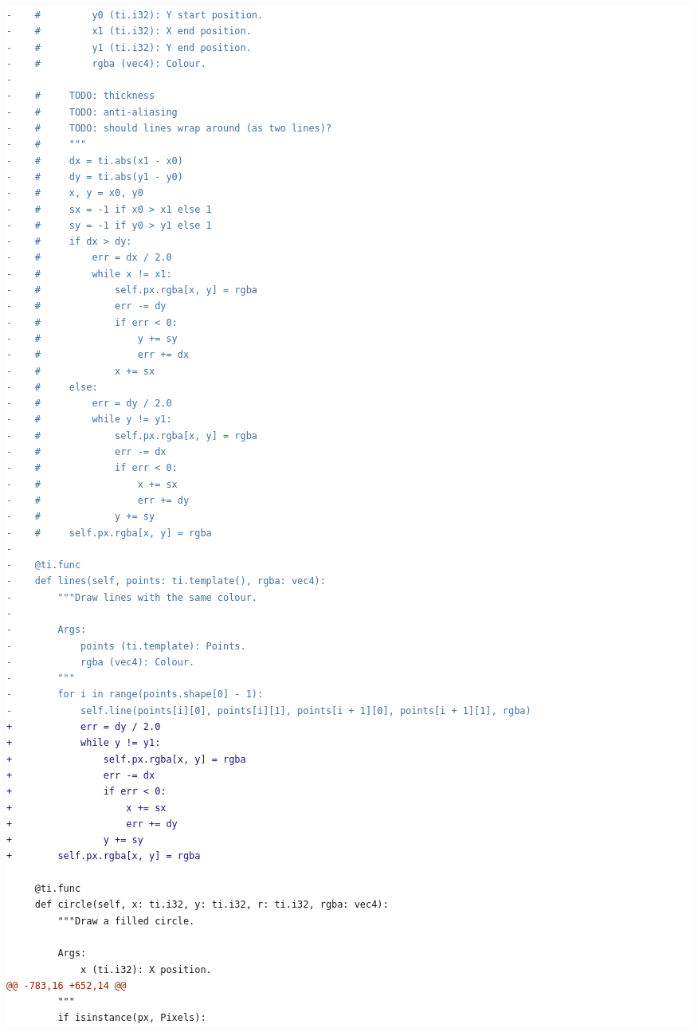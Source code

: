 ```diff
-    #         y0 (ti.i32): Y start position.
-    #         x1 (ti.i32): X end position.
-    #         y1 (ti.i32): Y end position.
-    #         rgba (vec4): Colour.
-
-    #     TODO: thickness
-    #     TODO: anti-aliasing
-    #     TODO: should lines wrap around (as two lines)?
-    #     """
-    #     dx = ti.abs(x1 - x0)
-    #     dy = ti.abs(y1 - y0)
-    #     x, y = x0, y0
-    #     sx = -1 if x0 > x1 else 1
-    #     sy = -1 if y0 > y1 else 1
-    #     if dx > dy:
-    #         err = dx / 2.0
-    #         while x != x1:
-    #             self.px.rgba[x, y] = rgba
-    #             err -= dy
-    #             if err < 0:
-    #                 y += sy
-    #                 err += dx
-    #             x += sx
-    #     else:
-    #         err = dy / 2.0
-    #         while y != y1:
-    #             self.px.rgba[x, y] = rgba
-    #             err -= dx
-    #             if err < 0:
-    #                 x += sx
-    #                 err += dy
-    #             y += sy
-    #     self.px.rgba[x, y] = rgba
-
-    @ti.func
-    def lines(self, points: ti.template(), rgba: vec4):
-        """Draw lines with the same colour.
-
-        Args:
-            points (ti.template): Points.
-            rgba (vec4): Colour.
-        """
-        for i in range(points.shape[0] - 1):
-            self.line(points[i][0], points[i][1], points[i + 1][0], points[i + 1][1], rgba)
+            err = dy / 2.0
+            while y != y1:
+                self.px.rgba[x, y] = rgba
+                err -= dx
+                if err < 0:
+                    x += sx
+                    err += dy
+                y += sy
+        self.px.rgba[x, y] = rgba
 
     @ti.func
     def circle(self, x: ti.i32, y: ti.i32, r: ti.i32, rgba: vec4):
         """Draw a filled circle.
 
         Args:
             x (ti.i32): X position.
@@ -783,16 +652,14 @@
         """
         if isinstance(px, Pixels):
```